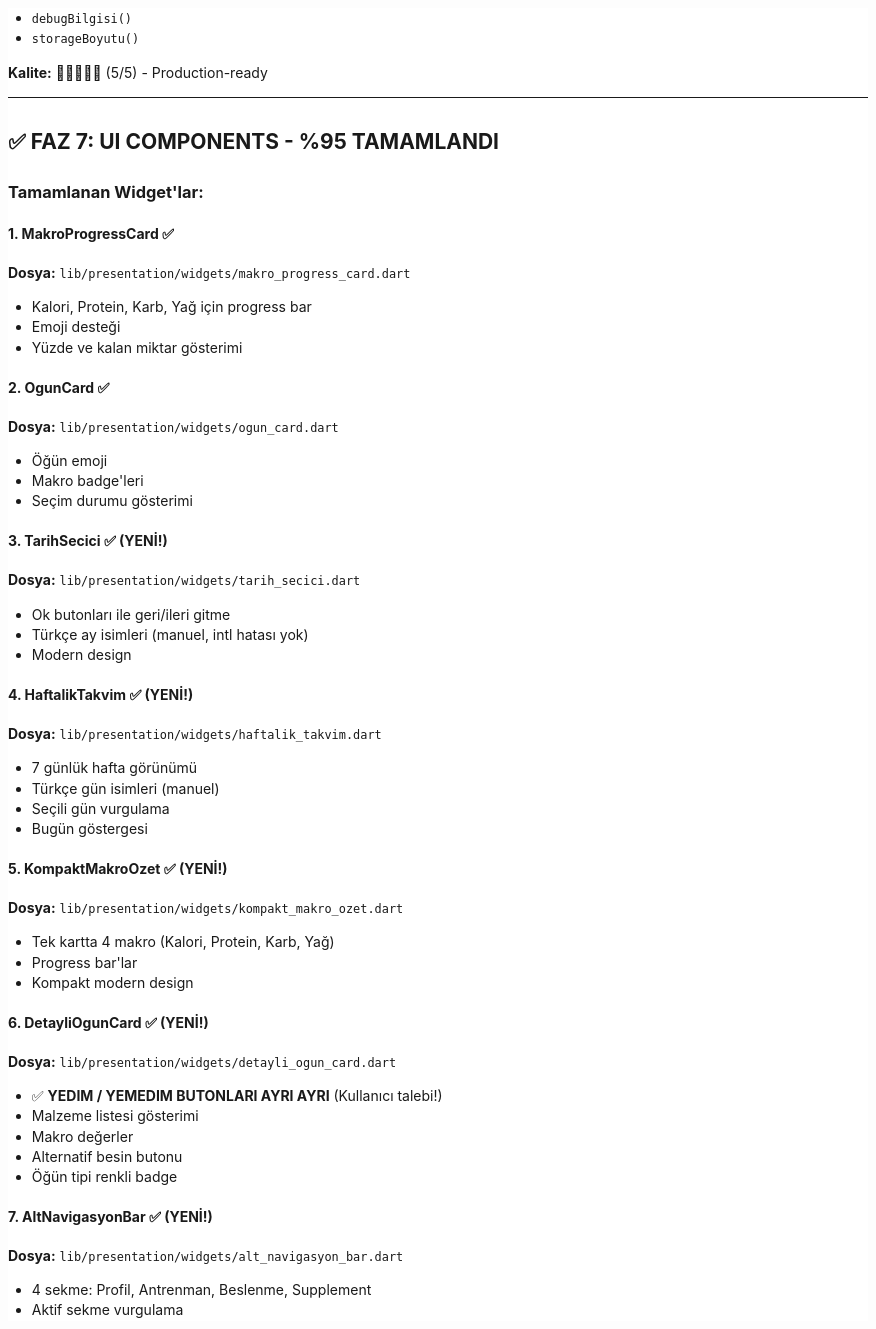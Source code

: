   - `debugBilgisi()`
  - `storageBoyutu()`

**Kalite:** 🌟🌟🌟🌟🌟 (5/5) - Production-ready

---

## ✅ FAZ 7: UI COMPONENTS - %95 TAMAMLANDI

### Tamamlanan Widget'lar:

#### 1. **MakroProgressCard** ✅
**Dosya:** `lib/presentation/widgets/makro_progress_card.dart`
- Kalori, Protein, Karb, Yağ için progress bar
- Emoji desteği
- Yüzde ve kalan miktar gösterimi

#### 2. **OgunCard** ✅  
**Dosya:** `lib/presentation/widgets/ogun_card.dart`
- Öğün emoji
- Makro badge'leri
- Seçim durumu gösterimi

#### 3. **TarihSecici** ✅ (YENİ!)
**Dosya:** `lib/presentation/widgets/tarih_secici.dart`
- Ok butonları ile geri/ileri gitme
- Türkçe ay isimleri (manuel, intl hatası yok)
- Modern design

#### 4. **HaftalikTakvim** ✅ (YENİ!)
**Dosya:** `lib/presentation/widgets/haftalik_takvim.dart`
- 7 günlük hafta görünümü
- Türkçe gün isimleri (manuel)
- Seçili gün vurgulama
- Bugün göstergesi

#### 5. **KompaktMakroOzet** ✅ (YENİ!)
**Dosya:** `lib/presentation/widgets/kompakt_makro_ozet.dart`
- Tek kartta 4 makro (Kalori, Protein, Karb, Yağ)
- Progress bar'lar
- Kompakt modern design

#### 6. **DetayliOgunCard** ✅ (YENİ!)
**Dosya:** `lib/presentation/widgets/detayli_ogun_card.dart`
- ✅ **YEDIM / YEMEDIM BUTONLARI AYRI AYRI** (Kullanıcı talebi!)
- Malzeme listesi gösterimi
- Makro değerler
- Alternatif besin butonu
- Öğün tipi renkli badge

#### 7. **AltNavigasyonBar** ✅ (YENİ!)
**Dosya:** `lib/presentation/widgets/alt_navigasyon_bar.dart`
- 4 sekme: Profil, Antrenman, Beslenme, Supplement
- Aktif sekme vurgulama
